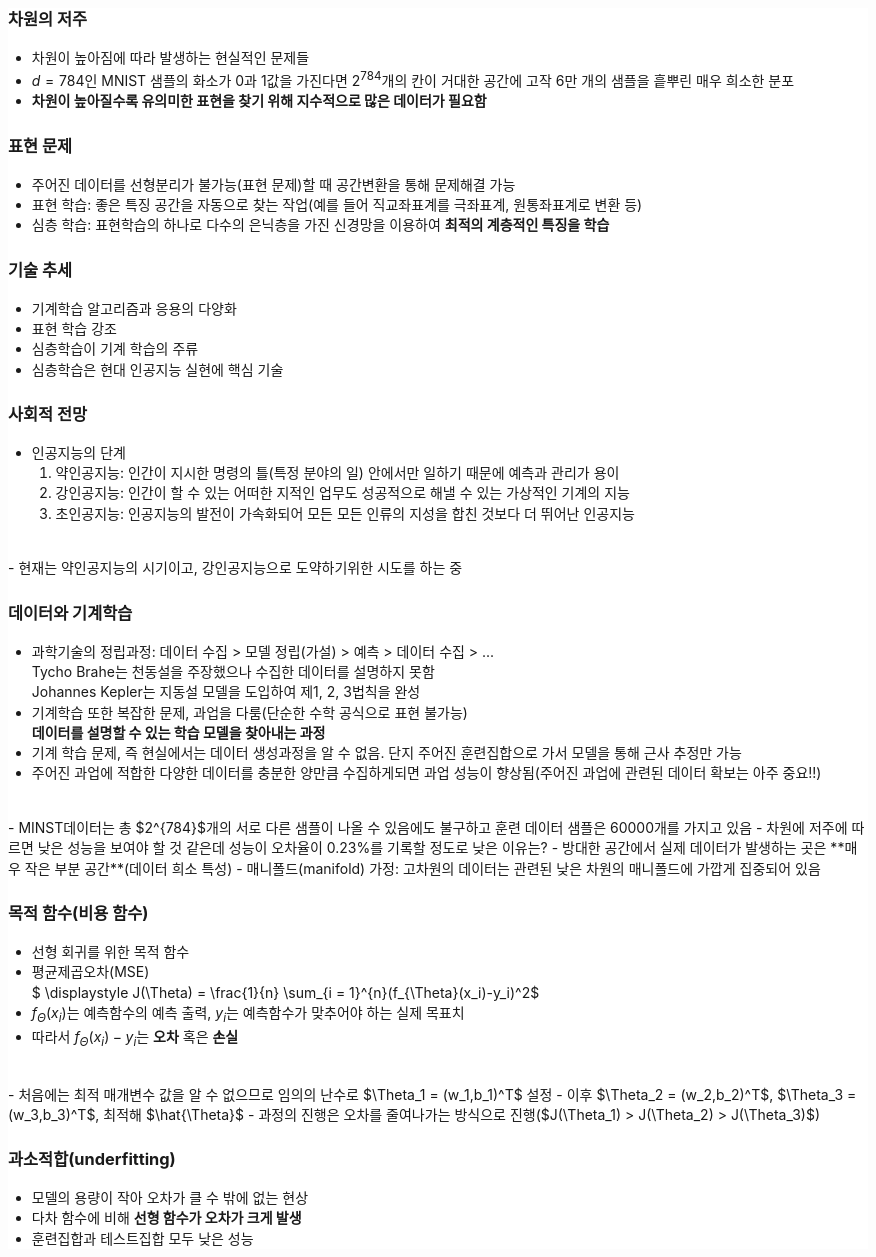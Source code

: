 ### 차원의 저주
- 차원이 높아짐에 따라 발생하는 현실적인 문제들
- $d = 784$인 MNIST 샘플의 화소가 0과 1값을 가진다면 $2^{784}$개의 칸이 거대한 공간에 고작 6만 개의 샘플을 흩뿌린 매우 희소한 분포
- **차원이 높아질수록 유의미한 표현을 찾기 위해 지수적으로 많은 데이터가 필요함**

### 표현 문제
- 주어진 데이터를 선형분리가 불가능(표현 문제)할 때 공간변환을 통해 문제해결 가능
- 표현 학습: 좋은 특징 공간을 자동으로 찾는 작업(예를 들어 직교좌표계를 극좌표계, 원통좌표계로 변환 등)
- 심층 학습: 표현학습의 하나로 다수의 은닉층을 가진 신경망을 이용하여 **최적의 계층적인 특징을 학습**

### 기술 추세
- 기계학습 알고리즘과 응용의 다양화
- 표현 학습 강조
- 심층학습이 기계 학습의 주류
- 심층학습은 현대 인공지능 실현에 핵심 기술

### 사회적 전망
- 인공지능의 단계<br>
  1. 약인공지능: 인간이 지시한 명령의 틀(특정 분야의 일) 안에서만 일하기 때문에 예측과 관리가 용이
  2. 강인공지능: 인간이 할 수 있는 어떠한 지적인 업무도 성공적으로 해낼 수 있는 가상적인 기계의 지능
  3. 초인공지능: 인공지능의 발전이 가속화되어 모든 모든 인류의 지성을 합친 것보다 더 뛰어난 인공지능<br>
<br>
- 현재는 약인공지능의 시기이고, 강인공지능으로 도약하기위한 시도를 하는 중

### 데이터와 기계학습
- 과학기술의 정립과정: 데이터 수집 > 모델 정립(가설) > 예측 > 데이터 수집 > ...<br>
  Tycho Brahe는 천동설을 주장했으나 수집한 데이터를 설명하지 못함<br>
  Johannes Kepler는 지동설 모델을 도입하여 제1, 2, 3법칙을 완성
- 기계학습 또한 복잡한 문제, 과업을 다룸(단순한 수학 공식으로 표현 불가능)<br>
  **데이터를 설명할 수 있는 학습 모델을 찾아내는 과정**
- 기계 학습 문제, 즉 현실에서는 데이터 생성과정을 알 수 없음. 단지 주어진 훈련집합으로 가서 모델을 통해 근사 추정만 가능
- 주어진 과업에 적합한 다양한 데이터를 충분한 양만큼 수집하게되면 과업 성능이 향상됨(주어진 과업에 관련된 데이터 확보는 아주 중요!!)<br>
<br>
- MINST데이터는 총 $2^{784}$개의 서로 다른 샘플이 나올 수 있음에도 불구하고 훈련 데이터 샘플은 60000개를 가지고 있음
- 차원에 저주에 따르면 낮은 성능을 보여야 할 것 같은데 성능이 오차율이 0.23%를 기록할 정도로 낮은 이유는?
- 방대한 공간에서 실제 데이터가 발생하는 곳은 **매우 작은 부분 공간**(데이터 희소 특성)
- 매니폴드(manifold) 가정: 고차원의 데이터는 관련된 낮은 차원의 매니폴드에 가깝게 집중되어 있음

### 목적 함수(비용 함수)
- 선형 회귀를 위한 목적 함수
- 평균제곱오차(MSE)<br>
$ \displaystyle J(\Theta) = \frac{1}{n} \sum_{i = 1}^{n}(f_{\Theta}(x_i)-y_i)^2$
- $f_{\Theta}(x_i)$는 예측함수의 예측 출력, $y_i$는 예측함수가 맞추어야 하는 실제 목표치
- 따라서 $f_{\Theta}(x_i)-y_i$는 **오차** 혹은 **손실**<br>
<br>
- 처음에는 최적 매개변수 값을 알 수 없으므로 임의의 난수로 $\Theta_1 = (w_1,b_1)^T$ 설정
- 이후 $\Theta_2 = (w_2,b_2)^T$, $\Theta_3 = (w_3,b_3)^T$, 최적해 $\hat{\Theta}$
- 과정의 진행은 오차를 줄여나가는 방식으로 진행($J(\Theta_1) > J(\Theta_2) > J(\Theta_3)$)

### 과소적합(underfitting)
- 모델의 용량이 작아 오차가 클 수 밖에 없는 현상
- 다차 함수에 비해 **선형 함수가 오차가 크게 발생**
- 훈련집합과 테스트집합 모두 낮은 성능
